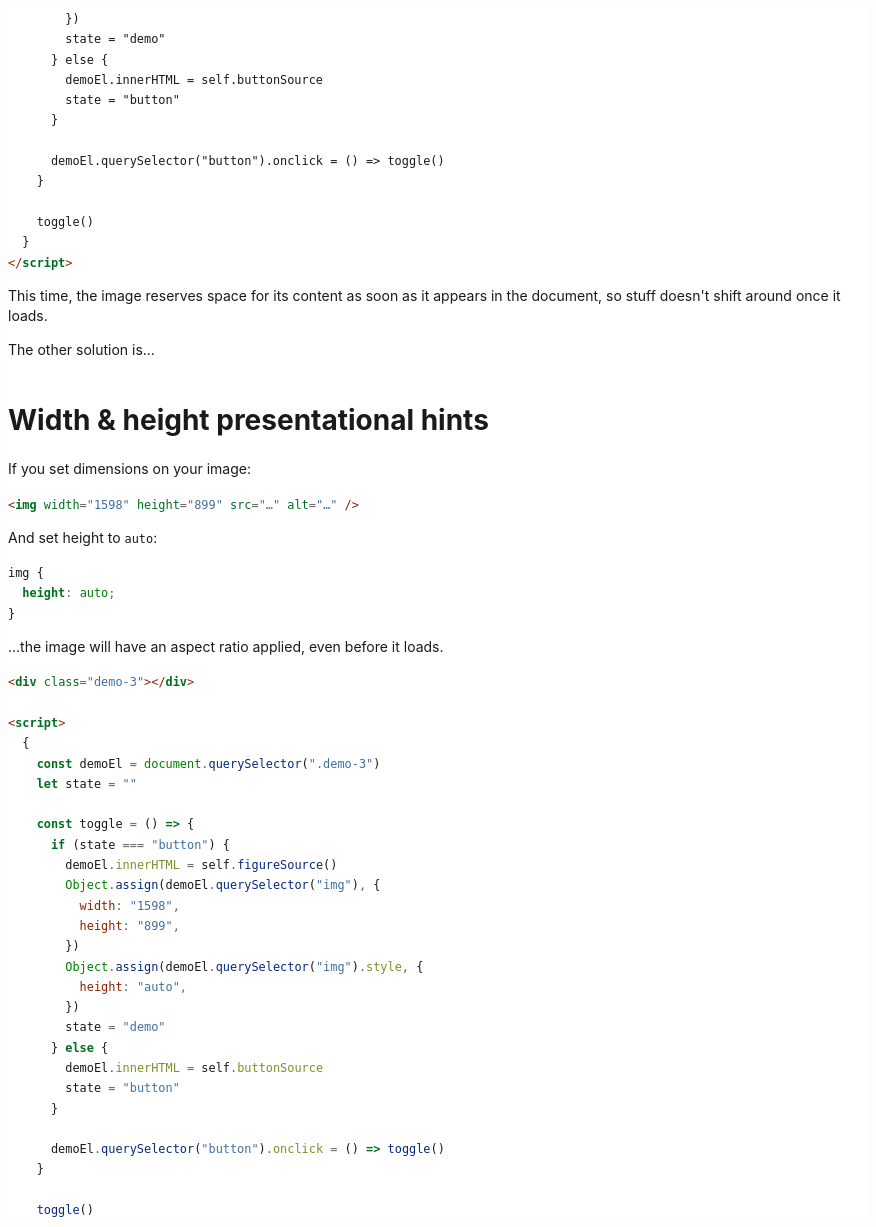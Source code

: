 ```html
        })
        state = "demo"
      } else {
        demoEl.innerHTML = self.buttonSource
        state = "button"
      }

      demoEl.querySelector("button").onclick = () => toggle()
    }

    toggle()
  }
</script>
```

This time, the image reserves space for its content as soon as it appears in the document, so stuff doesn't shift around once it loads.

The other solution is…

# Width & height presentational hints

If you set dimensions on your image:

```html
<img width="1598" height="899" src="…" alt="…" />
```

And set height to `auto`:

```css
img {
  height: auto;
}
```

…the image will have an aspect ratio applied, even before it loads.

```html
<div class="demo-3"></div>

<script>
  {
    const demoEl = document.querySelector(".demo-3")
    let state = ""

    const toggle = () => {
      if (state === "button") {
        demoEl.innerHTML = self.figureSource()
        Object.assign(demoEl.querySelector("img"), {
          width: "1598",
          height: "899",
        })
        Object.assign(demoEl.querySelector("img").style, {
          height: "auto",
        })
        state = "demo"
      } else {
        demoEl.innerHTML = self.buttonSource
        state = "button"
      }

      demoEl.querySelector("button").onclick = () => toggle()
    }

    toggle()
```